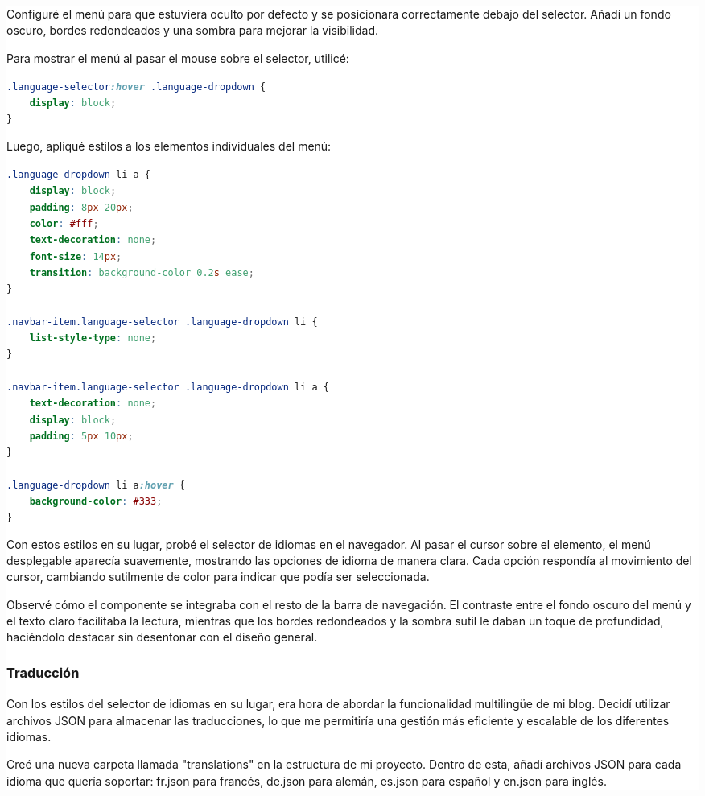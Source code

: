 Configuré el menú para que estuviera oculto por defecto y se posicionara correctamente debajo del selector. Añadí un fondo oscuro, bordes redondeados y una sombra para mejorar la visibilidad.

Para mostrar el menú al pasar el mouse sobre el selector, utilicé:

```css
.language-selector:hover .language-dropdown {
    display: block;
}
```

Luego, apliqué estilos a los elementos individuales del menú:

```css
.language-dropdown li a {
    display: block;
    padding: 8px 20px;
    color: #fff;
    text-decoration: none;
    font-size: 14px;
    transition: background-color 0.2s ease;
}
            
.navbar-item.language-selector .language-dropdown li {
    list-style-type: none;
}
            
.navbar-item.language-selector .language-dropdown li a {
    text-decoration: none;
    display: block;
    padding: 5px 10px;
}
            
.language-dropdown li a:hover {
    background-color: #333;
}
```

Con estos estilos en su lugar, probé el selector de idiomas en el navegador. Al pasar el cursor sobre el elemento, el menú desplegable aparecía suavemente, mostrando las opciones de idioma de manera clara. Cada opción respondía al movimiento del cursor, cambiando sutilmente de color para indicar que podía ser seleccionada.

Observé cómo el componente se integraba con el resto de la barra de navegación. El contraste entre el fondo oscuro del menú y el texto claro facilitaba la lectura, mientras que los bordes redondeados y la sombra sutil le daban un toque de profundidad, haciéndolo destacar sin desentonar con el diseño general.

### Traducción

Con los estilos del selector de idiomas en su lugar, era hora de abordar la funcionalidad multilingüe de mi blog. Decidí utilizar archivos JSON para almacenar las traducciones, lo que me permitiría una gestión más eficiente y escalable de los diferentes idiomas.

Creé una nueva carpeta llamada "translations" en la estructura de mi proyecto. Dentro de esta, añadí archivos JSON para cada idioma que quería soportar: fr.json para francés, de.json para alemán, es.json para español y en.json para inglés.
